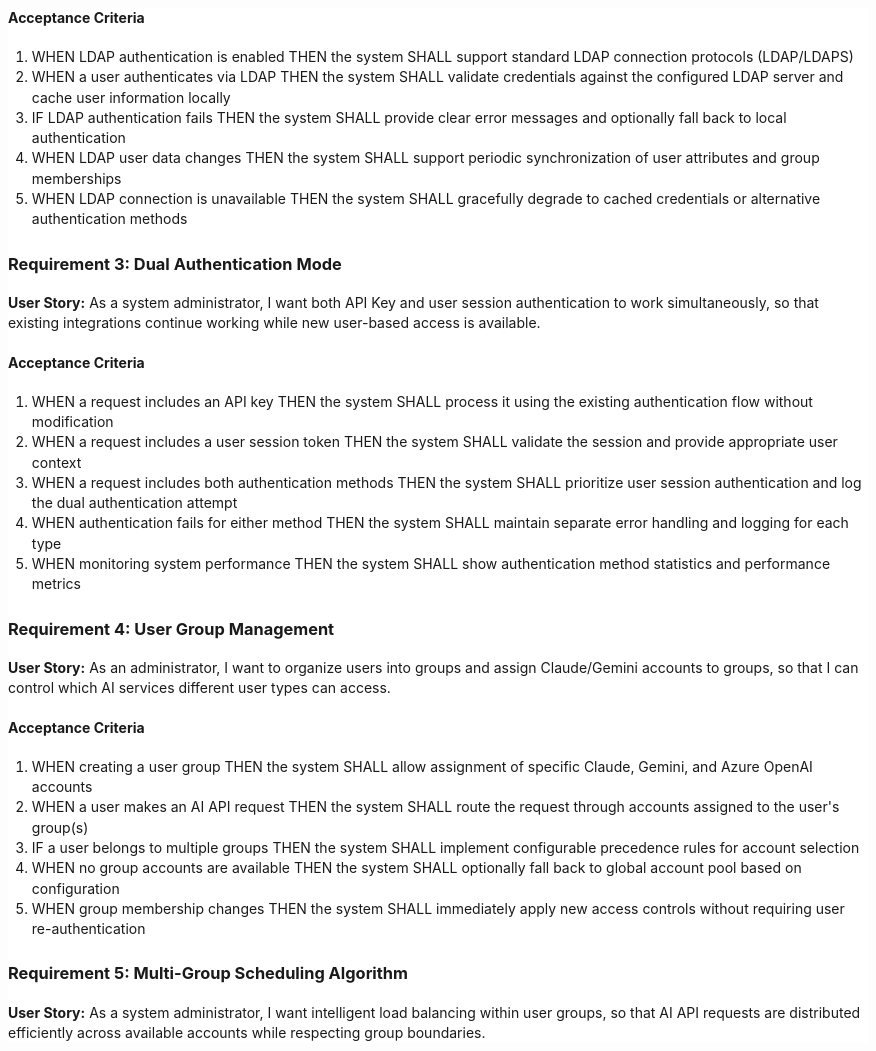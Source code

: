 #### Acceptance Criteria

1. WHEN LDAP authentication is enabled THEN the system SHALL support standard LDAP connection protocols (LDAP/LDAPS)
2. WHEN a user authenticates via LDAP THEN the system SHALL validate credentials against the configured LDAP server and cache user information locally
3. IF LDAP authentication fails THEN the system SHALL provide clear error messages and optionally fall back to local authentication
4. WHEN LDAP user data changes THEN the system SHALL support periodic synchronization of user attributes and group memberships
5. WHEN LDAP connection is unavailable THEN the system SHALL gracefully degrade to cached credentials or alternative authentication methods

### Requirement 3: Dual Authentication Mode

**User Story:** As a system administrator, I want both API Key and user session authentication to work simultaneously, so that existing integrations continue working while new user-based access is available.

#### Acceptance Criteria

1. WHEN a request includes an API key THEN the system SHALL process it using the existing authentication flow without modification
2. WHEN a request includes a user session token THEN the system SHALL validate the session and provide appropriate user context
3. WHEN a request includes both authentication methods THEN the system SHALL prioritize user session authentication and log the dual authentication attempt
4. WHEN authentication fails for either method THEN the system SHALL maintain separate error handling and logging for each type
5. WHEN monitoring system performance THEN the system SHALL show authentication method statistics and performance metrics

### Requirement 4: User Group Management

**User Story:** As an administrator, I want to organize users into groups and assign Claude/Gemini accounts to groups, so that I can control which AI services different user types can access.

#### Acceptance Criteria

1. WHEN creating a user group THEN the system SHALL allow assignment of specific Claude, Gemini, and Azure OpenAI accounts
2. WHEN a user makes an AI API request THEN the system SHALL route the request through accounts assigned to the user's group(s)
3. IF a user belongs to multiple groups THEN the system SHALL implement configurable precedence rules for account selection
4. WHEN no group accounts are available THEN the system SHALL optionally fall back to global account pool based on configuration
5. WHEN group membership changes THEN the system SHALL immediately apply new access controls without requiring user re-authentication

### Requirement 5: Multi-Group Scheduling Algorithm

**User Story:** As a system administrator, I want intelligent load balancing within user groups, so that AI API requests are distributed efficiently across available accounts while respecting group boundaries.
